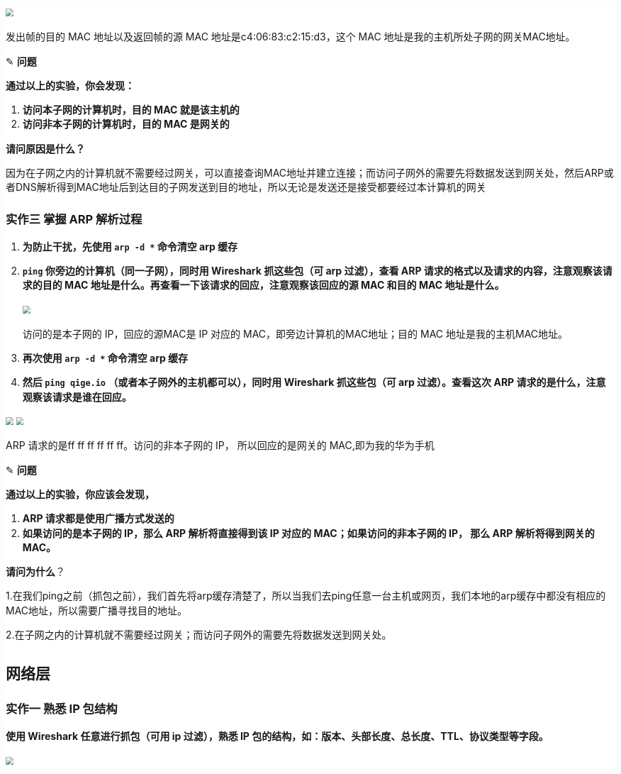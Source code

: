 <img src="C:\Users\CHENYUNFEI\Desktop\新建文件夹\images\25.png" style="zoom:67%;" />

发出帧的目的 MAC 地址以及返回帧的源 MAC 地址是c4:06:83:c2:15:d3，这个 MAC 地址是我的主机所处子网的网关MAC地址。

 ✎ **问题**

**通过以上的实验，你会发现：**

1. **访问本子网的计算机时，目的 MAC 就是该主机的**
2. **访问非本子网的计算机时，目的 MAC 是网关的**

**请问原因是什么？**

因为在子网之内的计算机就不需要经过网关，可以直接查询MAC地址并建立连接；而访问子网外的需要先将数据发送到网关处，然后ARP或者DNS解析得到MAC地址后到达目的子网发送到目的地址，所以无论是发送还是接受都要经过本计算机的网关

### 实作三 掌握 ARP 解析过程

1. **为防止干扰，先使用 `arp -d *` 命令清空 arp 缓存**

2. **`ping` 你旁边的计算机（同一子网），同时用 Wireshark 抓这些包（可 arp 过滤），查看 ARP 请求的格式以及请求的内容，注意观察该请求的目的 MAC 地址是什么。再查看一下该请求的回应，注意观察该回应的源 MAC 和目的 MAC 地址是什么。**

   <img src="C:\Users\CHENYUNFEI\Desktop\新建文件夹\images\26.png" style="zoom:67%;" />

   访问的是本子网的 IP，回应的源MAC是 IP 对应的 MAC，即旁边计算机的MAC地址；目的 MAC 地址是我的主机MAC地址。

3. **再次使用 `arp -d *` 命令清空 arp 缓存**

4. **然后 `ping qige.io` （或者本子网外的主机都可以），同时用 Wireshark 抓这些包（可 arp 过滤）。查看这次 ARP 请求的是什么，注意观察该请求是谁在回应。**

<img src="C:\Users\CHENYUNFEI\Desktop\新建文件夹\images\27.png" style="zoom:67%;" />

<img src="C:\Users\CHENYUNFEI\Desktop\新建文件夹\images\28.png" style="zoom:67%;" />

ARP 请求的是ff ff ff ff ff ff。访问的非本子网的 IP， 所以回应的是网关的 MAC,即为我的华为手机

✎ **问题**

**通过以上的实验，你应该会发现，**

1. **ARP 请求都是使用广播方式发送的**
2. **如果访问的是本子网的 IP，那么 ARP 解析将直接得到该 IP 对应的 MAC；如果访问的非本子网的 IP， 那么 ARP 解析将得到网关的 MAC。**

**请问为什么**？

1.在我们ping之前（抓包之前），我们首先将arp缓存清楚了，所以当我们去ping任意一台主机或网页，我们本地的arp缓存中都没有相应的MAC地址，所以需要广播寻找目的地址。

2.在子网之内的计算机就不需要经过网关；而访问子网外的需要先将数据发送到网关处。

## 网络层

### 实作一 熟悉 IP 包结构

**使用 Wireshark 任意进行抓包（可用 ip 过滤），熟悉 IP 包的结构，如：版本、头部长度、总长度、TTL、协议类型等字段。**

<img src="C:\Users\CHENYUNFEI\Desktop\新建文件夹\images\29.png" style="zoom:67%;" />
